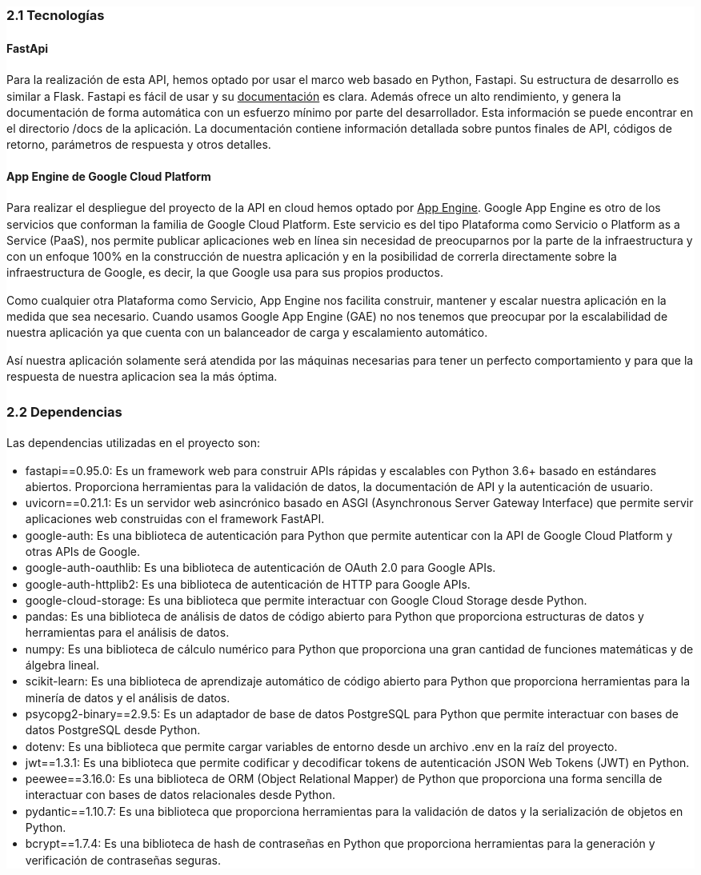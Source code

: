 ### 2.1 Tecnologías

#### FastApi

Para la realización de esta API, hemos optado por usar el marco web basado en Python, Fastapi. Su estructura de desarrollo es similar a Flask.
Fastapi es fácil de usar y su [documentación](https://fastapi.tiangolo.com/es/) es clara. Además ofrece un alto rendimiento, y genera la documentación de forma automática con un esfuerzo mínimo por parte del desarrollador. Esta información se puede encontrar en el directorio /docs de la aplicación.  La documentación contiene información detallada sobre puntos finales de API, códigos de retorno, parámetros de respuesta y otros detalles.

#### App Engine de Google Cloud Platform

Para realizar el despliegue del proyecto de la API en cloud hemos optado por [App Engine](https://cloud.google.com/appengine).  Google App Engine es otro de los servicios que conforman la familia de Google Cloud Platform. Este servicio es del tipo Plataforma como Servicio o Platform as a Service (PaaS), nos permite publicar aplicaciones web en línea sin necesidad de preocuparnos por la parte de la infraestructura y con un enfoque 100% en la construcción de nuestra aplicación y en la posibilidad de correrla directamente sobre la infraestructura de Google, es decir, la que Google usa para sus propios productos.

Como cualquier otra Plataforma como Servicio, App Engine nos facilita construir, mantener y escalar nuestra aplicación en la medida que sea necesario. Cuando usamos Google App Engine (GAE) no nos tenemos que preocupar por la escalabilidad de nuestra aplicación ya que cuenta con un balanceador de carga y escalamiento automático.

Así nuestra aplicación solamente será atendida por las máquinas necesarias para tener un perfecto comportamiento y para que la respuesta de nuestra aplicacion sea la más óptima.


### 2.2 Dependencias
Las dependencias utilizadas en el proyecto son:

- fastapi==0.95.0: Es un framework web para construir APIs rápidas y escalables con Python 3.6+ basado en estándares abiertos. Proporciona herramientas para la validación de datos, la documentación de API y la autenticación de usuario.
- uvicorn==0.21.1: Es un servidor web asincrónico basado en ASGI (Asynchronous Server Gateway Interface) que permite servir aplicaciones web construidas con el framework FastAPI.
- google-auth: Es una biblioteca de autenticación para Python que permite autenticar con la API de Google Cloud Platform y otras APIs de Google.
- google-auth-oauthlib: Es una biblioteca de autenticación de OAuth 2.0 para Google APIs.
- google-auth-httplib2: Es una biblioteca de autenticación de HTTP para Google APIs.
- google-cloud-storage: Es una biblioteca que permite interactuar con Google Cloud Storage desde Python.
- pandas: Es una biblioteca de análisis de datos de código abierto para Python que proporciona estructuras de datos y herramientas para el análisis de datos.
- numpy: Es una biblioteca de cálculo numérico para Python que proporciona una gran cantidad de funciones matemáticas y de álgebra lineal.
- scikit-learn: Es una biblioteca de aprendizaje automático de código abierto para Python que proporciona herramientas para la minería de datos y el análisis de datos.
- psycopg2-binary==2.9.5: Es un adaptador de base de datos PostgreSQL para Python que permite interactuar con bases de datos PostgreSQL desde Python.
- dotenv: Es una biblioteca que permite cargar variables de entorno desde un archivo .env en la raíz del proyecto.
- jwt==1.3.1: Es una biblioteca que permite codificar y decodificar tokens de autenticación JSON Web Tokens (JWT) en Python.
- peewee==3.16.0: Es una biblioteca de ORM (Object Relational Mapper) de Python que proporciona una forma sencilla de interactuar con bases de datos relacionales desde Python.
- pydantic==1.10.7: Es una biblioteca que proporciona herramientas para la validación de datos y la serialización de objetos en Python.
- bcrypt==1.7.4: Es una biblioteca de hash de contraseñas en Python que proporciona herramientas para la generación y verificación de contraseñas seguras.